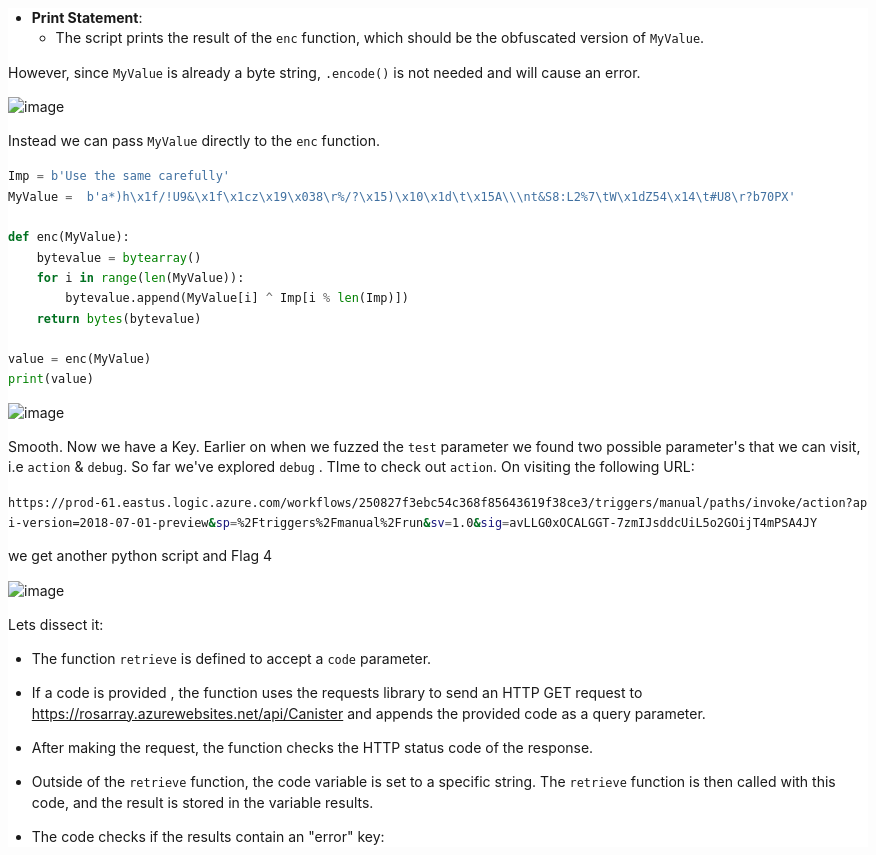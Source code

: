 - **Print Statement**:
  - The script prints the result of the `enc` function, which should be the obfuscated version of `MyValue`.

However, since `MyValue` is already a byte string, `.encode()` is not needed and will cause an error. 

![image](https://gist.github.com/assets/58165365/9f5fa073-15ea-4788-99a1-19bf1053f571)

Instead we can pass `MyValue` directly to the `enc` function.

```python
Imp = b'Use the same carefully'
MyValue =  b'a*)h\x1f/!U9&\x1f\x1cz\x19\x038\r%/?\x15)\x10\x1d\t\x15A\\\nt&S8:L2%7\tW\x1dZ54\x14\t#U8\r?b70PX'

def enc(MyValue):
    bytevalue = bytearray()
    for i in range(len(MyValue)):
        bytevalue.append(MyValue[i] ^ Imp[i % len(Imp)])
    return bytes(bytevalue)

value = enc(MyValue)
print(value)

```

![image](https://gist.github.com/assets/58165365/f3ae16ba-e749-4e81-b8c3-2eb36c60bcd1)


Smooth. Now we have a Key. Earlier on when we fuzzed the `test` parameter we found two possible parameter's that we can visit, i.e `action` & `debug`. So far we've explored `debug` . TIme to check out `action`. On visiting the following URL: 

```bash
https://prod-61.eastus.logic.azure.com/workflows/250827f3ebc54c368f85643619f38ce3/triggers/manual/paths/invoke/action?api-version=2018-07-01-preview&sp=%2Ftriggers%2Fmanual%2Frun&sv=1.0&sig=avLLG0xOCALGGT-7zmIJsddcUiL5o2GOijT4mPSA4JY
```

we get another python script and Flag 4

![image](https://gist.github.com/assets/58165365/66cca7b7-5bea-401d-a89b-ecaa3bd370f7)

Lets dissect it:

- The function `retrieve` is defined to accept a `code` parameter.

- If a code is provided , the function uses the requests library to send an HTTP GET request to  https://rosarray.azurewebsites.net/api/Canister and appends the provided code as a query parameter.

- After making the request, the function checks the HTTP status code of the response.

- Outside of the `retrieve` function, the code variable is set to a specific string. The `retrieve` function is then called with this code, and the result is stored in the variable results.

- The code checks if the results contain an "error" key:
